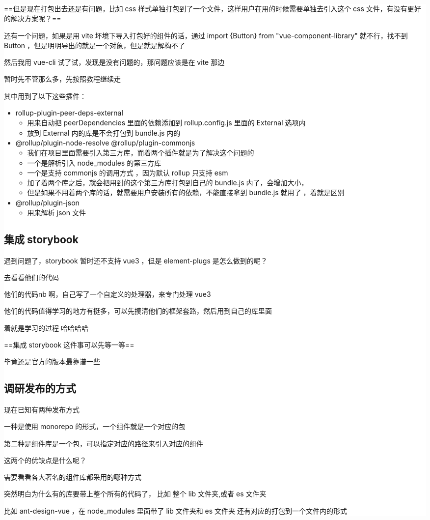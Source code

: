 ==但是现在打包出去还是有问题，比如 css 样式单独打包到了一个文件，这样用户在用的时候需要单独去引入这个 css 文件，有没有更好的解决方案呢？==

还有一个问题，如果是用 vite 坏境下导入打包好的组件的话，通过 import {Button} from "vue-component-library" 就不行，找不到 Button ，但是明明导出的就是一个对象，但是就是解构不了

然后我用 vue-cli 试了试，发现是没有问题的，那问题应该是在 vite 那边



暂时先不管那么多，先按照教程继续走

其中用到了以下这些插件：

- rollup-plugin-peer-deps-external
	- 用来自动把 peerDependencies 里面的依赖添加到 rollup.config.js 里面的  External 选项内
	- 放到 External 内的库是不会打包到 bundle.js 内的
- @rollup/plugin-node-resolve @rollup/plugin-commonjs
	- 我们在项目里面需要引入第三方库，而着两个插件就是为了解决这个问题的
	- 一个是解析引入 node_modules 的第三方库
	- 一个是支持 commonjs 的调用方式 ，因为默认 rollup 只支持 esm
	- 加了着两个库之后，就会把用到的这个第三方库打包到自己的 bundle.js 内了，会增加大小，
	- 但是如果不用着两个库的话，就需要用户安装所有的依赖，不能直接拿到 bundle.js 就用了 ，着就是区别
- @rollup/plugin-json 
	- 用来解析 json 文件


## 集成 storybook
遇到问题了，storybook 暂时还不支持 vue3 ，但是 element-plugs 是怎么做到的呢？

去看看他们的代码 

他们的代码nb 啊，自己写了一个自定义的处理器，来专门处理 vue3 

他们的代码值得学习的地方有挺多，可以先摸清他们的框架套路，然后用到自己的库里面

着就是学习的过程 哈哈哈哈

==集成 storybook 这件事可以先等一等==

毕竟还是官方的版本最靠谱一些




## 调研发布的方式
现在已知有两种发布方式

一种是使用 monorepo 的形式，一个组件就是一个对应的包

第二种是组件库是一个包，可以指定对应的路径来引入对应的组件

这两个的优缺点是什么呢？

需要看看各大著名的组件库都采用的哪种方式



 突然明白为什么有的库要带上整个所有的代码了， 比如 整个 lib 文件夹,或者 es 文件夹
 
 比如 ant-design-vue ，在 node_modules 里面带了 lib 文件夹和 es 文件夹 还有对应的打包到一个文件内的形式
 